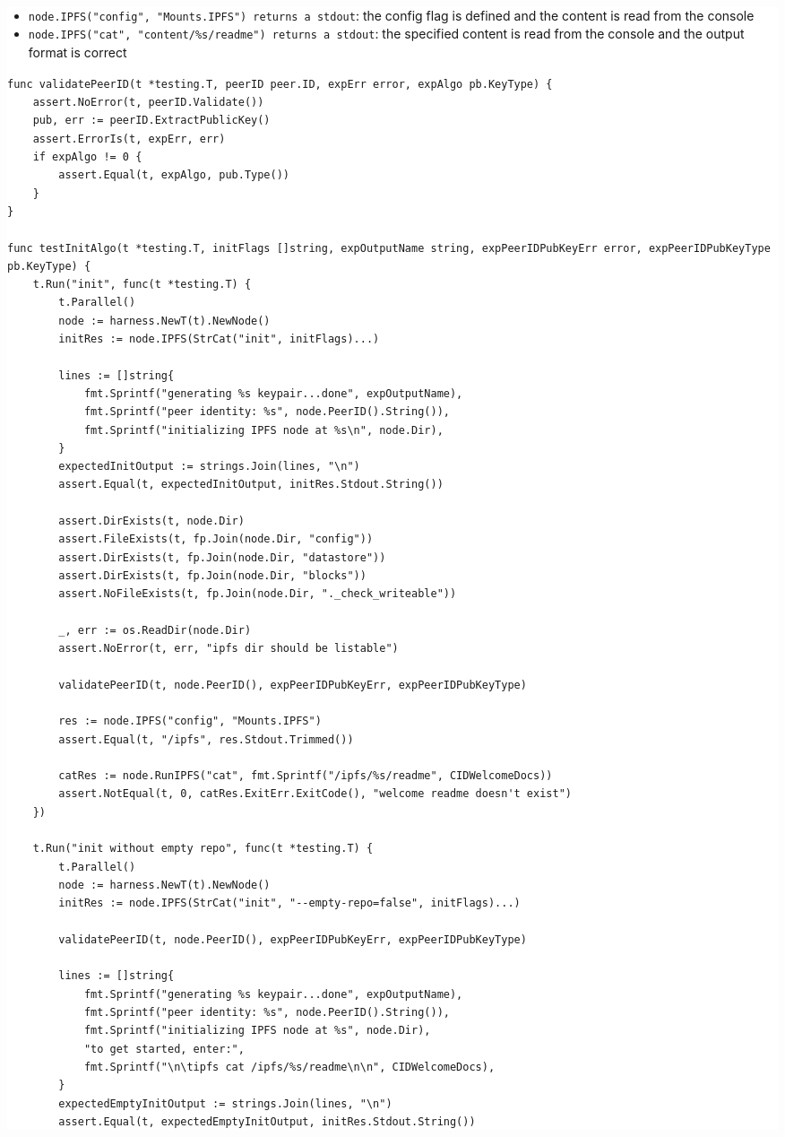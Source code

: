 * `node.IPFS("config", "Mounts.IPFS") returns a stdout`: the config flag is defined and the content is read from the console
* `node.IPFS("cat", "content/%s/readme") returns a stdout`: the specified content is read from the console and the output format is correct


```
func validatePeerID(t *testing.T, peerID peer.ID, expErr error, expAlgo pb.KeyType) {
	assert.NoError(t, peerID.Validate())
	pub, err := peerID.ExtractPublicKey()
	assert.ErrorIs(t, expErr, err)
	if expAlgo != 0 {
		assert.Equal(t, expAlgo, pub.Type())
	}
}

func testInitAlgo(t *testing.T, initFlags []string, expOutputName string, expPeerIDPubKeyErr error, expPeerIDPubKeyType pb.KeyType) {
	t.Run("init", func(t *testing.T) {
		t.Parallel()
		node := harness.NewT(t).NewNode()
		initRes := node.IPFS(StrCat("init", initFlags)...)

		lines := []string{
			fmt.Sprintf("generating %s keypair...done", expOutputName),
			fmt.Sprintf("peer identity: %s", node.PeerID().String()),
			fmt.Sprintf("initializing IPFS node at %s\n", node.Dir),
		}
		expectedInitOutput := strings.Join(lines, "\n")
		assert.Equal(t, expectedInitOutput, initRes.Stdout.String())

		assert.DirExists(t, node.Dir)
		assert.FileExists(t, fp.Join(node.Dir, "config"))
		assert.DirExists(t, fp.Join(node.Dir, "datastore"))
		assert.DirExists(t, fp.Join(node.Dir, "blocks"))
		assert.NoFileExists(t, fp.Join(node.Dir, "._check_writeable"))

		_, err := os.ReadDir(node.Dir)
		assert.NoError(t, err, "ipfs dir should be listable")

		validatePeerID(t, node.PeerID(), expPeerIDPubKeyErr, expPeerIDPubKeyType)

		res := node.IPFS("config", "Mounts.IPFS")
		assert.Equal(t, "/ipfs", res.Stdout.Trimmed())

		catRes := node.RunIPFS("cat", fmt.Sprintf("/ipfs/%s/readme", CIDWelcomeDocs))
		assert.NotEqual(t, 0, catRes.ExitErr.ExitCode(), "welcome readme doesn't exist")
	})

	t.Run("init without empty repo", func(t *testing.T) {
		t.Parallel()
		node := harness.NewT(t).NewNode()
		initRes := node.IPFS(StrCat("init", "--empty-repo=false", initFlags)...)

		validatePeerID(t, node.PeerID(), expPeerIDPubKeyErr, expPeerIDPubKeyType)

		lines := []string{
			fmt.Sprintf("generating %s keypair...done", expOutputName),
			fmt.Sprintf("peer identity: %s", node.PeerID().String()),
			fmt.Sprintf("initializing IPFS node at %s", node.Dir),
			"to get started, enter:",
			fmt.Sprintf("\n\tipfs cat /ipfs/%s/readme\n\n", CIDWelcomeDocs),
		}
		expectedEmptyInitOutput := strings.Join(lines, "\n")
		assert.Equal(t, expectedEmptyInitOutput, initRes.Stdout.String())
```